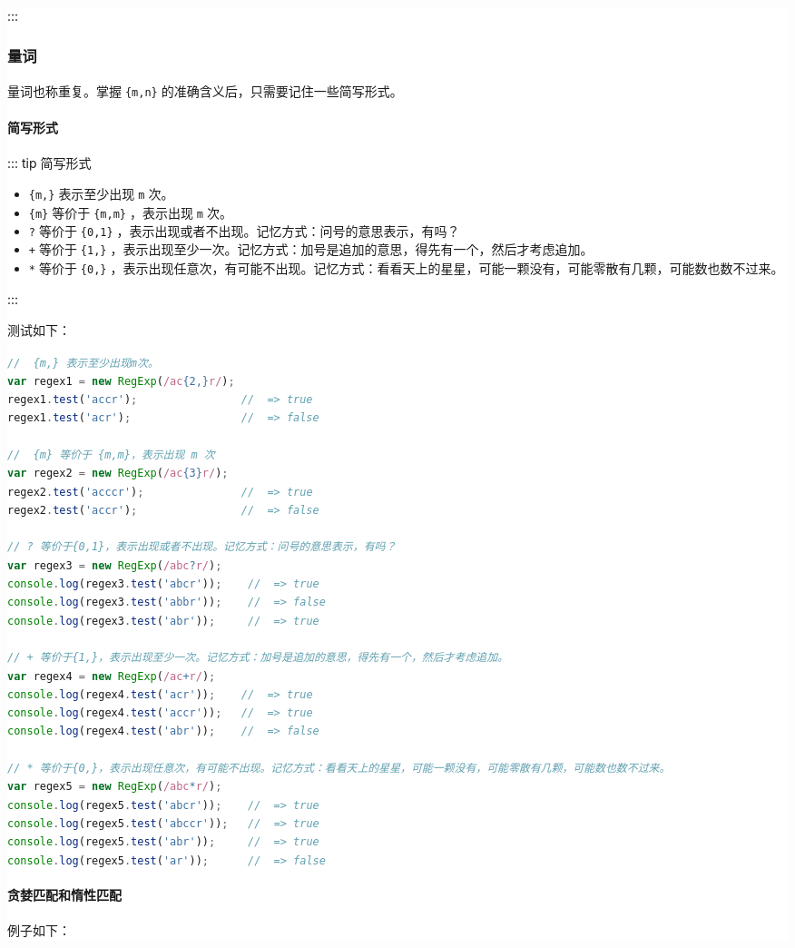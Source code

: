 :::

### 量词

量词也称重复。掌握 `{m,n}` 的准确含义后，只需要记住一些简写形式。

#### 简写形式

::: tip 简写形式

- `{m,}` 表示至少出现 `m` 次。
- `{m}` 等价于 `{m,m}` ，表示出现 `m` 次。
- `?` 等价于 `{0,1}` ，表示出现或者不出现。记忆方式：问号的意思表示，有吗？
- `+` 等价于 `{1,}` ，表示出现至少一次。记忆方式：加号是追加的意思，得先有一个，然后才考虑追加。
- `*` 等价于 `{0,}` ，表示出现任意次，有可能不出现。记忆方式：看看天上的星星，可能一颗没有，可能零散有几颗，可能数也数不过来。

:::

测试如下：

```JavaScript
//  {m,} 表示至少出现m次。
var regex1 = new RegExp(/ac{2,}r/);
regex1.test('accr');                //  => true
regex1.test('acr');                 //  => false

//  {m} 等价于 {m,m}，表示出现 m 次
var regex2 = new RegExp(/ac{3}r/);
regex2.test('acccr');               //  => true
regex2.test('accr');                //  => false

// ? 等价于{0,1}，表示出现或者不出现。记忆方式：问号的意思表示，有吗？
var regex3 = new RegExp(/abc?r/);
console.log(regex3.test('abcr'));    //  => true
console.log(regex3.test('abbr'));    //  => false
console.log(regex3.test('abr'));     //  => true

// + 等价于{1,}，表示出现至少一次。记忆方式：加号是追加的意思，得先有一个，然后才考虑追加。
var regex4 = new RegExp(/ac+r/);
console.log(regex4.test('acr'));    //  => true
console.log(regex4.test('accr'));   //  => true
console.log(regex4.test('abr'));    //  => false

// * 等价于{0,}，表示出现任意次，有可能不出现。记忆方式：看看天上的星星，可能一颗没有，可能零散有几颗，可能数也数不过来。
var regex5 = new RegExp(/abc*r/);
console.log(regex5.test('abcr'));    //  => true
console.log(regex5.test('abccr'));   //  => true
console.log(regex5.test('abr'));     //  => true
console.log(regex5.test('ar'));      //  => false
```

#### 贪婪匹配和惰性匹配

例子如下：
